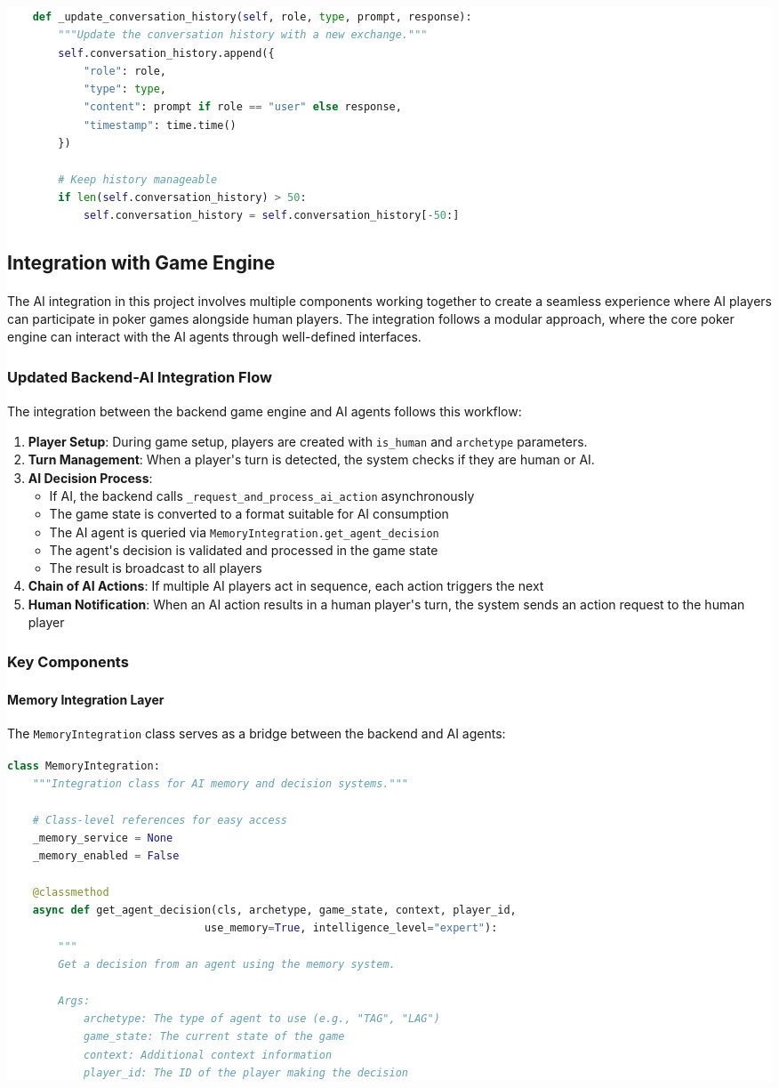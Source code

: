 ```python
    def _update_conversation_history(self, role, type, prompt, response):
        """Update the conversation history with a new exchange."""
        self.conversation_history.append({
            "role": role,
            "type": type,
            "content": prompt if role == "user" else response,
            "timestamp": time.time()
        })
        
        # Keep history manageable
        if len(self.conversation_history) > 50:
            self.conversation_history = self.conversation_history[-50:]
```

## Integration with Game Engine

The AI integration in this project involves multiple components working together to create a seamless experience where AI players can participate in poker games alongside human players. The integration follows a modular approach, where the core poker engine can interact with the AI agents through well-defined interfaces.

### Updated Backend-AI Integration Flow

The integration between the backend game engine and AI agents follows this workflow:

1. **Player Setup**: During game setup, players are created with `is_human` and `archetype` parameters.
2. **Turn Management**: When a player's turn is detected, the system checks if they are human or AI.
3. **AI Decision Process**:
   - If AI, the backend calls `_request_and_process_ai_action` asynchronously
   - The game state is converted to a format suitable for AI consumption
   - The AI agent is queried via `MemoryIntegration.get_agent_decision`
   - The agent's decision is validated and processed in the game state
   - The result is broadcast to all players
4. **Chain of AI Actions**: If multiple AI players act in sequence, each action triggers the next
5. **Human Notification**: When an AI action results in a human player's turn, the system sends an action request to the human player

### Key Components

#### Memory Integration Layer

The `MemoryIntegration` class serves as a bridge between the backend and AI agents:

```python
class MemoryIntegration:
    """Integration class for AI memory and decision systems."""
    
    # Class-level references for easy access
    _memory_service = None
    _memory_enabled = False
    
    @classmethod
    async def get_agent_decision(cls, archetype, game_state, context, player_id, 
                               use_memory=True, intelligence_level="expert"):
        """
        Get a decision from an agent using the memory system.
        
        Args:
            archetype: The type of agent to use (e.g., "TAG", "LAG")
            game_state: The current state of the game
            context: Additional context information
            player_id: The ID of the player making the decision
```